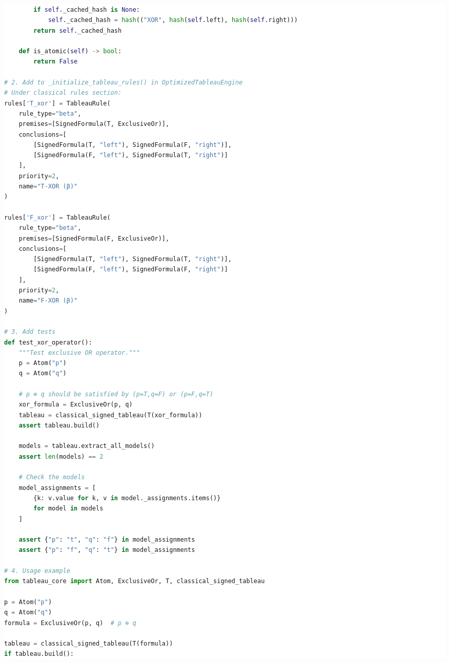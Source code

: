 ```python
        if self._cached_hash is None:
            self._cached_hash = hash(("XOR", hash(self.left), hash(self.right)))
        return self._cached_hash
        
    def is_atomic(self) -> bool:
        return False

# 2. Add to _initialize_tableau_rules() in OptimizedTableauEngine
# Under classical rules section:
rules['T_xor'] = TableauRule(
    rule_type="beta",
    premises=[SignedFormula(T, ExclusiveOr)],
    conclusions=[
        [SignedFormula(T, "left"), SignedFormula(F, "right")],
        [SignedFormula(F, "left"), SignedFormula(T, "right")]
    ],
    priority=2,
    name="T-XOR (β)"
)

rules['F_xor'] = TableauRule(
    rule_type="beta",
    premises=[SignedFormula(F, ExclusiveOr)],
    conclusions=[
        [SignedFormula(T, "left"), SignedFormula(T, "right")],
        [SignedFormula(F, "left"), SignedFormula(F, "right")]
    ],
    priority=2,
    name="F-XOR (β)"
)

# 3. Add tests
def test_xor_operator():
    """Test exclusive OR operator."""
    p = Atom("p")
    q = Atom("q")
    
    # p ⊕ q should be satisfied by (p=T,q=F) or (p=F,q=T)
    xor_formula = ExclusiveOr(p, q)
    tableau = classical_signed_tableau(T(xor_formula))
    assert tableau.build()
    
    models = tableau.extract_all_models()
    assert len(models) == 2
    
    # Check the models
    model_assignments = [
        {k: v.value for k, v in model._assignments.items()}
        for model in models
    ]
    
    assert {"p": "t", "q": "f"} in model_assignments
    assert {"p": "f", "q": "t"} in model_assignments

# 4. Usage example
from tableau_core import Atom, ExclusiveOr, T, classical_signed_tableau

p = Atom("p")
q = Atom("q")
formula = ExclusiveOr(p, q)  # p ⊕ q

tableau = classical_signed_tableau(T(formula))
if tableau.build():
```